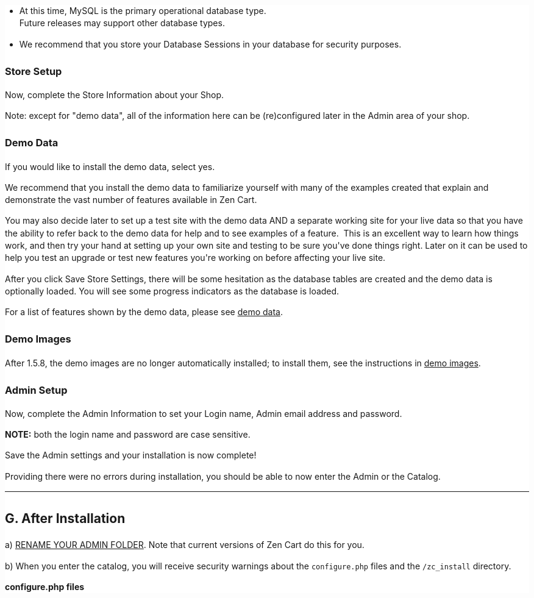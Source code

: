 *   At this time, MySQL is the primary operational database type.  
    Future releases may support other database types.  

*   We recommend that you store your Database Sessions in your database for security purposes.

### Store Setup

Now, complete the Store Information about your Shop.  

Note: except for "demo data", all of the information here can be (re)configured later in the Admin area of your shop.  

### Demo Data       
If you would like to install the demo data, select yes.  

We recommend that you install the demo data to familiarize yourself with many of the examples created that explain and demonstrate the vast number of features available in Zen Cart.  

You may also decide later to set up a test site with the demo data AND a separate working site for your live data so that you have the ability to refer back to the demo data for help and to see examples of a feature.  This is an excellent way to learn how things work, and then try your hand at setting up your own site and testing to be sure you've done things right. Later on it can be used to help you test an upgrade or test new features you're working on before affecting your live site.  

After you click Save Store Settings, there will be some hesitation as the database tables are created and the demo data is optionally loaded. You will see some progress indicators as the database is loaded.  

For a list of features shown by the demo data, please see [demo data](/user/first_steps/demo_data). 

### Demo Images 
After 1.5.8, the demo images are no longer automatically installed; to install them, see the instructions in [demo images](/user/first_steps/demo_data/#demo-images).

### Admin Setup

Now, complete the Admin Information to set your Login name, Admin email address and password.  

**NOTE:** both the login name and password are case sensitive.  

Save the Admin settings and your installation is now complete!  

Providing there were no errors during installation, you should be able to now enter the Admin or the Catalog.  

---
## G. After Installation

a) [RENAME YOUR ADMIN FOLDER](/user/installing/rename_admin/).  Note that 
current versions of Zen Cart do this for you. 

b) When you enter the catalog, you will receive security warnings about the `configure.php` files and the `/zc_install` directory.  

**configure.php files**  
